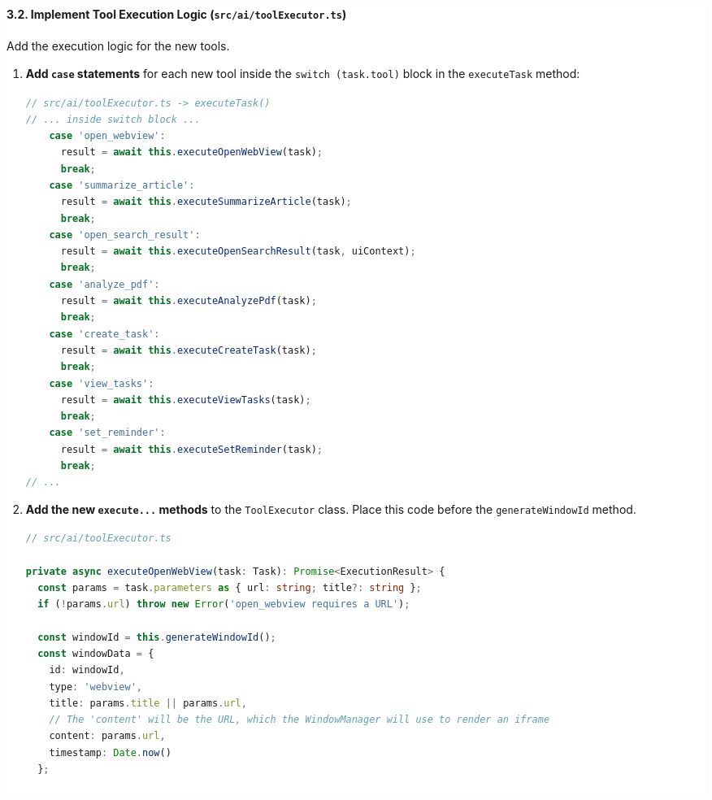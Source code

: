 #### **3.2. Implement Tool Execution Logic (`src/ai/toolExecutor.ts`)**

Add the execution logic for the new tools.

1.  **Add `case` statements** for each new tool inside the `switch (task.tool)` block in the `executeTask` method:

    ```typescript
    // src/ai/toolExecutor.ts -> executeTask()
    // ... inside switch block ...
        case 'open_webview':
          result = await this.executeOpenWebView(task);
          break;
        case 'summarize_article':
          result = await this.executeSummarizeArticle(task);
          break;
        case 'open_search_result':
          result = await this.executeOpenSearchResult(task, uiContext);
          break;
        case 'analyze_pdf':
          result = await this.executeAnalyzePdf(task);
          break;
        case 'create_task':
          result = await this.executeCreateTask(task);
          break;
        case 'view_tasks':
          result = await this.executeViewTasks(task);
          break;
        case 'set_reminder':
          result = await this.executeSetReminder(task);
          break;
    // ...
    ```

2.  **Add the new `execute...` methods** to the `ToolExecutor` class. Place this code before the `generateWindowId` method.

    ```typescript
    // src/ai/toolExecutor.ts

    private async executeOpenWebView(task: Task): Promise<ExecutionResult> {
      const params = task.parameters as { url: string; title?: string };
      if (!params.url) throw new Error('open_webview requires a URL');
      
      const windowId = this.generateWindowId();
      const windowData = {
        id: windowId,
        type: 'webview',
        title: params.title || params.url,
        // The 'content' will be the URL, which the WindowManager will use to render an iframe
        content: params.url,
        timestamp: Date.now()
      };
      